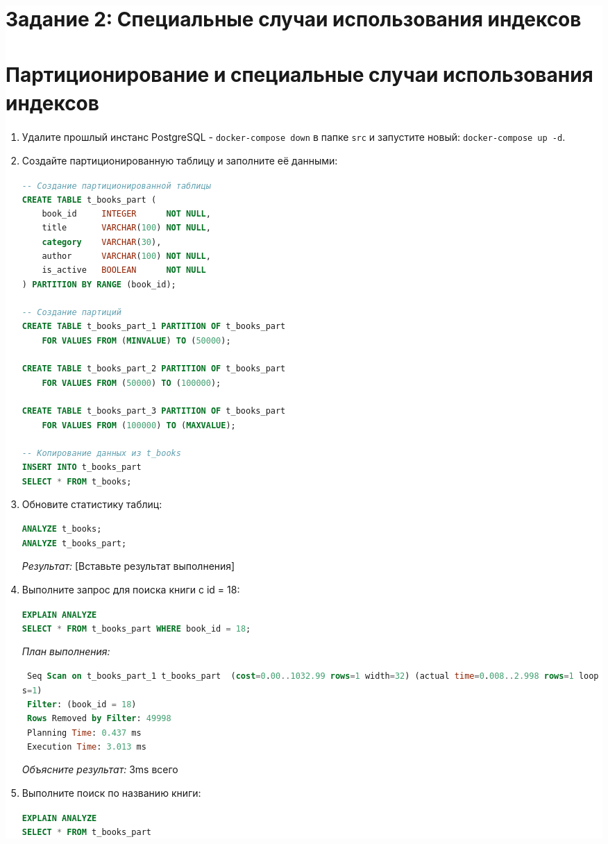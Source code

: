 # Задание 2: Специальные случаи использования индексов

# Партиционирование и специальные случаи использования индексов

1. Удалите прошлый инстанс PostgreSQL - `docker-compose down` в папке `src` и запустите новый: `docker-compose up -d`.

2. Создайте партиционированную таблицу и заполните её данными:

    ```sql
    -- Создание партиционированной таблицы
    CREATE TABLE t_books_part (
        book_id     INTEGER      NOT NULL,
        title       VARCHAR(100) NOT NULL,
        category    VARCHAR(30),
        author      VARCHAR(100) NOT NULL,
        is_active   BOOLEAN      NOT NULL
    ) PARTITION BY RANGE (book_id);

    -- Создание партиций
    CREATE TABLE t_books_part_1 PARTITION OF t_books_part
        FOR VALUES FROM (MINVALUE) TO (50000);

    CREATE TABLE t_books_part_2 PARTITION OF t_books_part
        FOR VALUES FROM (50000) TO (100000);

    CREATE TABLE t_books_part_3 PARTITION OF t_books_part
        FOR VALUES FROM (100000) TO (MAXVALUE);

    -- Копирование данных из t_books
    INSERT INTO t_books_part 
    SELECT * FROM t_books;
    ```

3. Обновите статистику таблиц:
   ```sql
   ANALYZE t_books;
   ANALYZE t_books_part;
   ```
   
   *Результат:*
   [Вставьте результат выполнения]

4. Выполните запрос для поиска книги с id = 18:
   ```sql
   EXPLAIN ANALYZE
   SELECT * FROM t_books_part WHERE book_id = 18;
   ```
   
   *План выполнения:*
   ```sql
    Seq Scan on t_books_part_1 t_books_part  (cost=0.00..1032.99 rows=1 width=32) (actual time=0.008..2.998 rows=1 loops=1)
    Filter: (book_id = 18)
    Rows Removed by Filter: 49998
    Planning Time: 0.437 ms
    Execution Time: 3.013 ms
    ```
   
   *Объясните результат:*
   3ms всего

5. Выполните поиск по названию книги:
   ```sql
   EXPLAIN ANALYZE
   SELECT * FROM t_books_part 
   ```